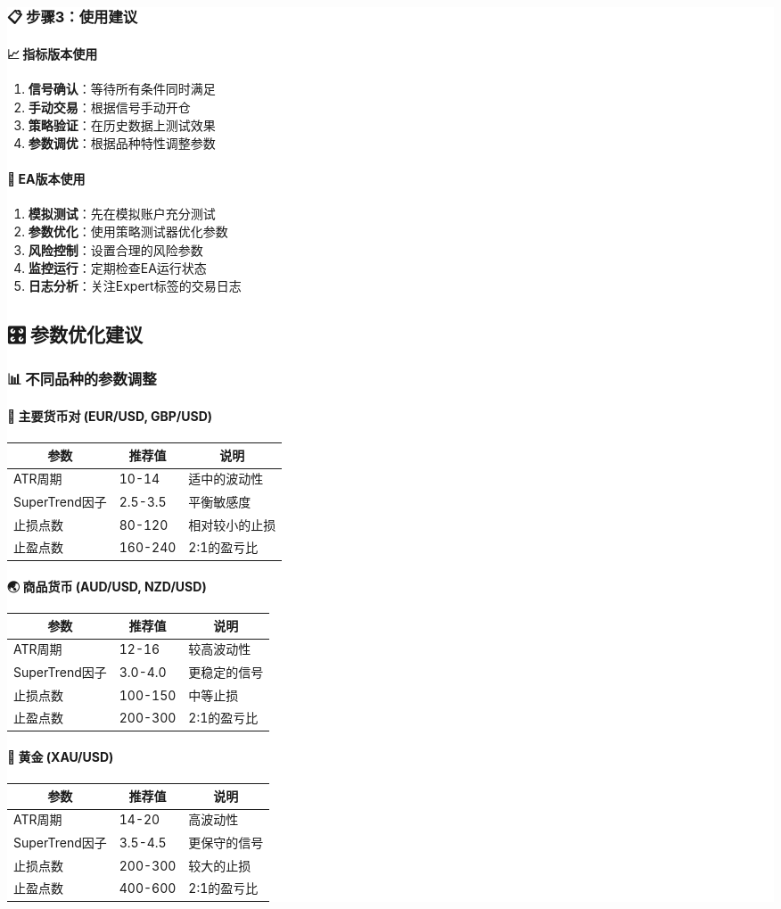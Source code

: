 ### 📋 步骤3：使用建议

#### 📈 指标版本使用
1. **信号确认**：等待所有条件同时满足
2. **手动交易**：根据信号手动开仓
3. **策略验证**：在历史数据上测试效果
4. **参数调优**：根据品种特性调整参数

#### 🤖 EA版本使用
1. **模拟测试**：先在模拟账户充分测试
2. **参数优化**：使用策略测试器优化参数
3. **风险控制**：设置合理的风险参数
4. **监控运行**：定期检查EA运行状态
5. **日志分析**：关注Expert标签的交易日志

## 🎛️ 参数优化建议

### 📊 不同品种的参数调整

#### 💱 主要货币对 (EUR/USD, GBP/USD)
| 参数 | 推荐值 | 说明 |
|------|--------|------|
| ATR周期 | 10-14 | 适中的波动性 |
| SuperTrend因子 | 2.5-3.5 | 平衡敏感度 |
| 止损点数 | 80-120 | 相对较小的止损 |
| 止盈点数 | 160-240 | 2:1的盈亏比 |

#### 🌏 商品货币 (AUD/USD, NZD/USD)
| 参数 | 推荐值 | 说明 |
|------|--------|------|
| ATR周期 | 12-16 | 较高波动性 |
| SuperTrend因子 | 3.0-4.0 | 更稳定的信号 |
| 止损点数 | 100-150 | 中等止损 |
| 止盈点数 | 200-300 | 2:1的盈亏比 |

#### 🥇 黄金 (XAU/USD)
| 参数 | 推荐值 | 说明 |
|------|--------|------|
| ATR周期 | 14-20 | 高波动性 |
| SuperTrend因子 | 3.5-4.5 | 更保守的信号 |
| 止损点数 | 200-300 | 较大的止损 |
| 止盈点数 | 400-600 | 2:1的盈亏比 |
